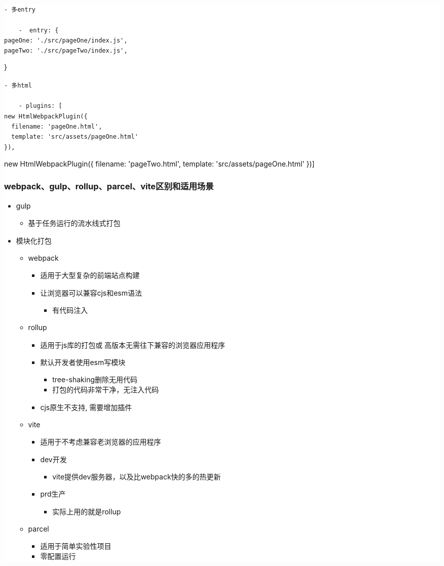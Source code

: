 	- 多entry

		-  entry: {
    pageOne: './src/pageOne/index.js',
    pageTwo: './src/pageTwo/index.js',
  }

	- 多html

		- plugins: [
    new HtmlWebpackPlugin({ 
      filename: 'pageOne.html',
      template: 'src/assets/pageOne.html'
    }),
new HtmlWebpackPlugin({ 
      filename: 'pageTwo.html',
      template: 'src/assets/pageOne.html'
    })]

### webpack、gulp、rollup、parcel、vite区别和适用场景

- gulp

	- 基于任务运行的流水线式打包

- 模块化打包

	- webpack

		- 适用于大型复杂的前端站点构建
		- 让浏览器可以兼容cjs和esm语法

			- 有代码注入

	- rollup

		- 适用于js库的打包或 高版本无需往下兼容的浏览器应用程序
		- 默认开发者使用esm写模块

			- tree-shaking删除无用代码
			- 打包的代码非常干净，无注入代码

		- cjs原生不支持, 需要增加插件

	- vite

		- 适用于不考虑兼容老浏览器的应用程序
		- dev开发

			- vite提供dev服务器，以及比webpack快的多的热更新

		- prd生产

			- 实际上用的就是rollup

	- parcel

		- 适用于简单实验性项目
		- 零配置运行
